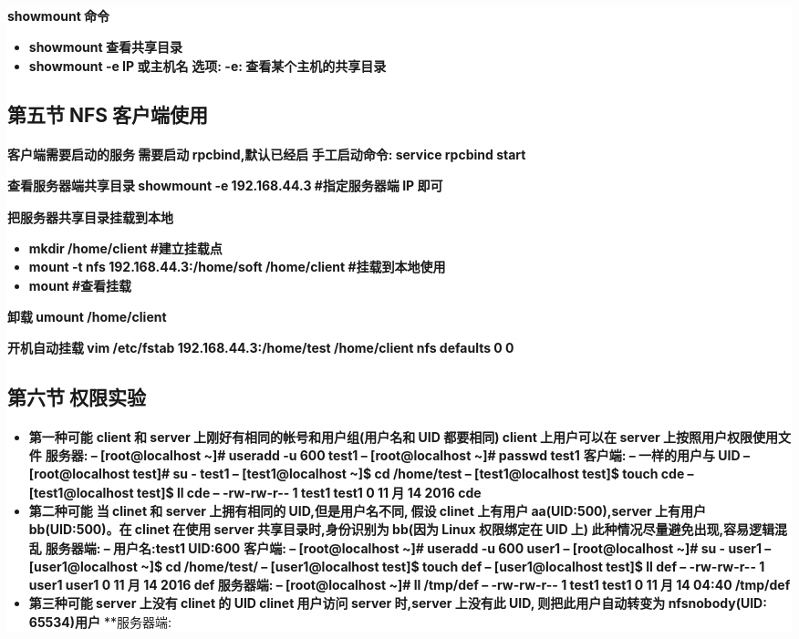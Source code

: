 **showmount 命令**

- **showmount 查看共享目录**
- **showmount -e IP 或主机名**
  **选项:
  -e: 查看某个主机的共享目录**

## 第五节 NFS 客户端使用

**客户端需要启动的服务
需要启动 rpcbind,默认已经启
手工启动命令:
service rpcbind start**

**查看服务器端共享目录
showmount -e 192.168.44.3 #指定服务器端 IP 即可**

**把服务器共享目录挂载到本地**

- **mkdir /home/client #建立挂载点**
- **mount -t nfs 192.168.44.3:/home/soft /home/client #挂载到本地使用**
- **mount #查看挂载**

**卸载
umount /home/client**

**开机自动挂载
vim /etc/fstab
192.168.44.3:/home/test /home/client nfs defaults 0 0**

## 第六节 权限实验

- **第一种可能**
  **client 和 server 上刚好有相同的帐号和用户组(用户名和 UID 都要相同)
  client 上用户可以在 server 上按照用户权限使用文件**
  **服务器:
  – [root@localhost ~]# useradd -u 600 test1
  – [root@localhost ~]# passwd test1**
  **客户端:
  – 一样的用户与 UID
  – [root@localhost test]# su - test1
  – [test1@localhost ~]$ cd /home/test
  – [test1@localhost test]$ touch cde
  – [test1@localhost test]$ ll cde
  – -rw-rw-r-- 1 test1 test1 0 11 月 14 2016 cde**
- **第二种可能**
  **当 clinet 和 server 上拥有相同的 UID,但是用户名不同,
  假设 clinet 上有用户 aa(UID:500),server 上有用户 bb(UID:500)。在 clinet 在使用 server 共享目录时,身份识别为 bb(因为 Linux 权限绑定在 UID 上)
  此种情况尽量避免出现,容易逻辑混乱**
  **服务器端:
  – 用户名:test1 UID:600**
  **客户端:
  – [root@localhost ~]# useradd -u 600 user1
  – [root@localhost ~]# su - user1
  – [user1@localhost ~]$ cd /home/test/
  – [user1@localhost test]$ touch def
  – [user1@localhost test]$ ll def
  – -rw-rw-r-- 1 user1 user1 0 11 月 14 2016 def
  服务器端:
  – [root@localhost ~]# ll /tmp/def
  – -rw-rw-r-- 1 test1 test1 0 11 月 14 04:40 /tmp/def**
- **第三种可能
  server 上没有 clinet 的 UID
  clinet 用户访问 server 时,server 上没有此 UID, 则把此用户自动转变为 nfsnobody(UID: 65534)用户**
  **服务器端: